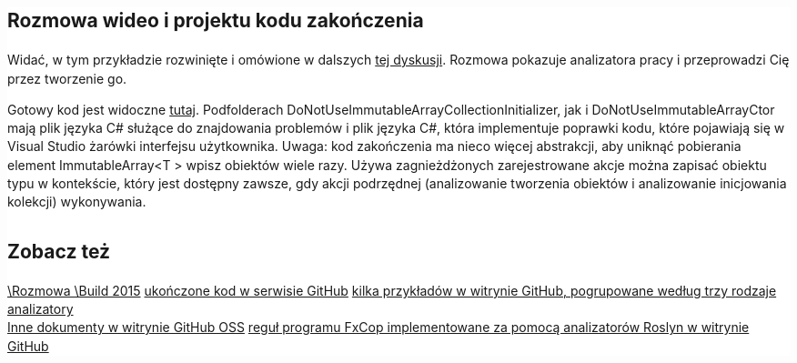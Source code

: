 ## <a name="talk-video-and-finish-code-project"></a>Rozmowa wideo i projektu kodu zakończenia
Widać, w tym przykładzie rozwinięte i omówione w dalszych [tej dyskusji](http://channel9.msdn.com/events/Build/2015/3-725). Rozmowa pokazuje analizatora pracy i przeprowadzi Cię przez tworzenie go.

Gotowy kod jest widoczne [tutaj](https://github.com/DustinCampbell/CoreFxAnalyzers/tree/master/Source/CoreFxAnalyzers). Podfolderach DoNotUseImmutableArrayCollectionInitializer, jak i DoNotUseImmutableArrayCtor mają plik języka C# służące do znajdowania problemów i plik języka C#, która implementuje poprawki kodu, które pojawiają się w Visual Studio żarówki interfejsu użytkownika. Uwaga: kod zakończenia ma nieco więcej abstrakcji, aby uniknąć pobierania element ImmutableArray\<T > wpisz obiektów wiele razy. Używa zagnieżdżonych zarejestrowane akcje można zapisać obiektu typu w kontekście, który jest dostępny zawsze, gdy akcji podrzędnej (analizowanie tworzenia obiektów i analizowanie inicjowania kolekcji) wykonywania.

## <a name="see-also"></a>Zobacz też
[\\Rozmowa \Build 2015](http://channel9.msdn.com/events/Build/2015/3-725)
[ukończone kod w serwisie GitHub](https://github.com/DustinCampbell/CoreFxAnalyzers/tree/master/Source/CoreFxAnalyzers) 
[kilka przykładów w witrynie GitHub, pogrupowane według trzy rodzaje analizatory](https://github.com/dotnet/roslyn/blob/master/docs/analyzers/Analyzer%20Samples.md)  
 [Inne dokumenty w witrynie GitHub OSS](https://github.com/dotnet/roslyn/tree/master/docs/analyzers) 
[reguł programu FxCop implementowane za pomocą analizatorów Roslyn w witrynie GitHub](https://github.com/dotnet/roslyn/tree/master/src/Diagnostics/FxCop)
